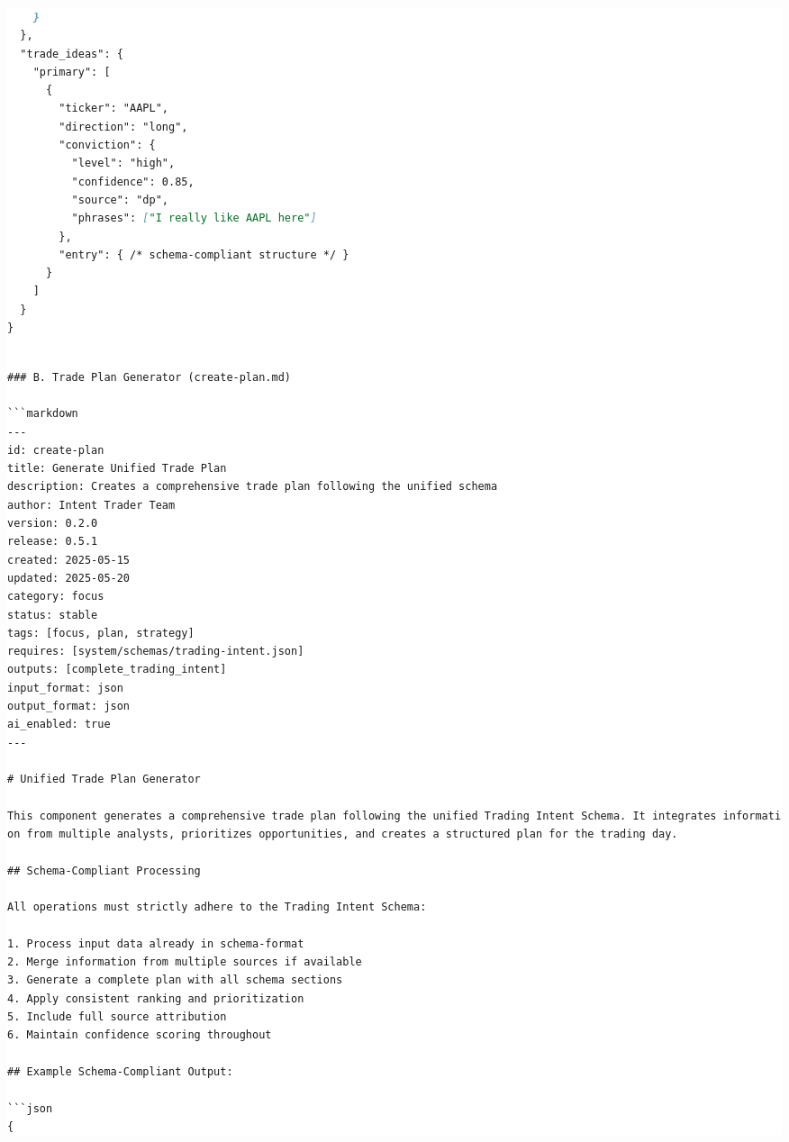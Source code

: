 ```markdown
    }
  },
  "trade_ideas": {
    "primary": [
      {
        "ticker": "AAPL",
        "direction": "long",
        "conviction": {
          "level": "high",
          "confidence": 0.85,
          "source": "dp",
          "phrases": ["I really like AAPL here"]
        },
        "entry": { /* schema-compliant structure */ }
      }
    ]
  }
}
```
```

### B. Trade Plan Generator (create-plan.md)

```markdown
---
id: create-plan
title: Generate Unified Trade Plan
description: Creates a comprehensive trade plan following the unified schema
author: Intent Trader Team
version: 0.2.0
release: 0.5.1
created: 2025-05-15
updated: 2025-05-20
category: focus
status: stable
tags: [focus, plan, strategy]
requires: [system/schemas/trading-intent.json]
outputs: [complete_trading_intent]
input_format: json
output_format: json
ai_enabled: true
---

# Unified Trade Plan Generator

This component generates a comprehensive trade plan following the unified Trading Intent Schema. It integrates information from multiple analysts, prioritizes opportunities, and creates a structured plan for the trading day.

## Schema-Compliant Processing

All operations must strictly adhere to the Trading Intent Schema:

1. Process input data already in schema-format
2. Merge information from multiple sources if available
3. Generate a complete plan with all schema sections
4. Apply consistent ranking and prioritization
5. Include full source attribution
6. Maintain confidence scoring throughout

## Example Schema-Compliant Output:

```json
{
```